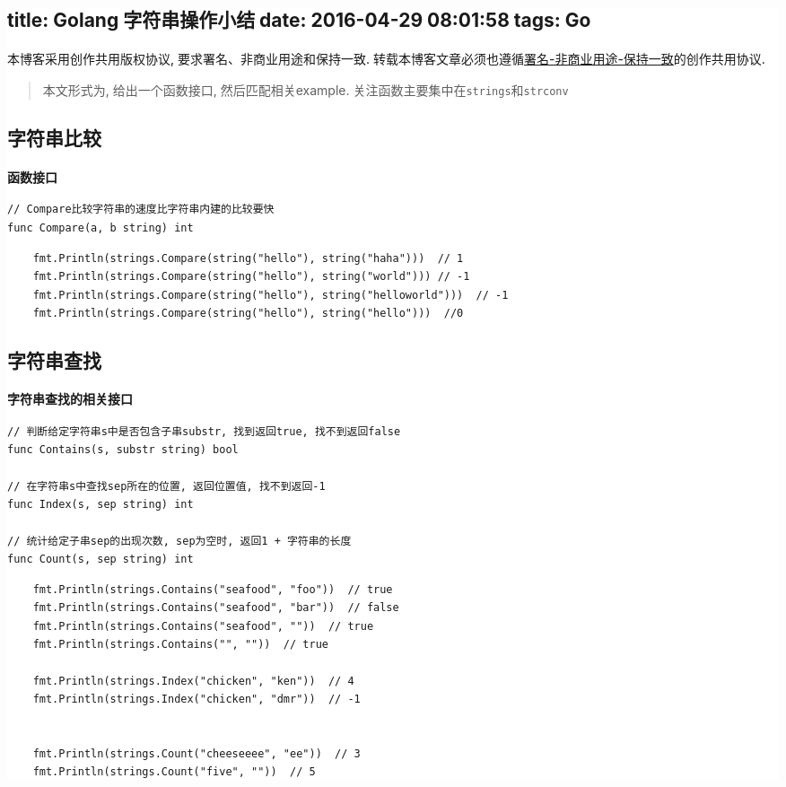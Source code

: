 title: Golang 字符串操作小结
date: 2016-04-29 08:01:58
tags: Go
---


本博客采用创作共用版权协议, 要求署名、非商业用途和保持一致. 转载本博客文章必须也遵循[署名-非商业用途-保持一致](http://creativecommons.org/licenses/by-nc-sa/3.0/deed.zh)的创作共用协议.


> 本文形式为, 给出一个函数接口, 然后匹配相关example. 关注函数主要集中在`strings`和`strconv`



## 字符串比较

**函数接口**

```
// Compare比较字符串的速度比字符串内建的比较要快
func Compare(a, b string) int
```

```
    fmt.Println(strings.Compare(string("hello"), string("haha")))  // 1
    fmt.Println(strings.Compare(string("hello"), string("world"))) // -1
    fmt.Println(strings.Compare(string("hello"), string("helloworld")))  // -1
    fmt.Println(strings.Compare(string("hello"), string("hello")))  //0
```

## 字符串查找

**字符串查找的相关接口**

```
// 判断给定字符串s中是否包含子串substr, 找到返回true, 找不到返回false
func Contains(s, substr string) bool

// 在字符串s中查找sep所在的位置, 返回位置值, 找不到返回-1
func Index(s, sep string) int

// 统计给定子串sep的出现次数, sep为空时, 返回1 + 字符串的长度
func Count(s, sep string) int
```

```
    fmt.Println(strings.Contains("seafood", "foo"))  // true
    fmt.Println(strings.Contains("seafood", "bar"))  // false
    fmt.Println(strings.Contains("seafood", ""))  // true
    fmt.Println(strings.Contains("", ""))  // true

    fmt.Println(strings.Index("chicken", "ken"))  // 4
    fmt.Println(strings.Index("chicken", "dmr"))  // -1
    
    
    fmt.Println(strings.Count("cheeseeee", "ee"))  // 3
    fmt.Println(strings.Count("five", ""))  // 5
```
